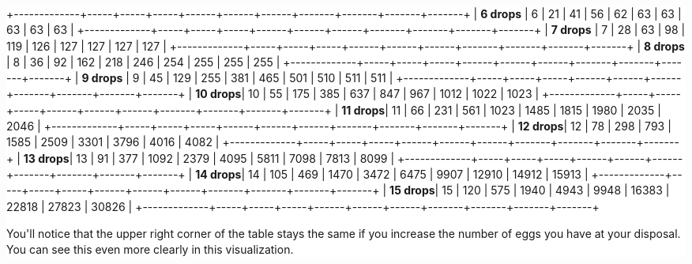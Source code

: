 +-------------+-----+-----+-----+------+------+------+-------+-------+-------+-------+
| **6 drops** | 6 | 21 | 41 | 56 | 62 | 63 | 63 | 63 | 63 | 63 |
+-------------+-----+-----+-----+------+------+------+-------+-------+-------+-------+
| **7 drops** | 7 | 28 | 63 | 98 | 119 | 126 | 127 | 127 | 127 | 127 |
+-------------+-----+-----+-----+------+------+------+-------+-------+-------+-------+
| **8 drops** | 8 | 36 | 92 | 162 | 218 | 246 | 254 | 255 | 255 | 255 |
+-------------+-----+-----+-----+------+------+------+-------+-------+-------+-------+
| **9 drops** | 9 | 45 | 129 | 255 | 381 | 465 | 501 | 510 | 511 | 511 |
+-------------+-----+-----+-----+------+------+------+-------+-------+-------+-------+
| **10 drops**| 10 | 55 | 175 | 385 | 637 | 847 | 967 | 1012 | 1022 | 1023 |
+-------------+-----+-----+-----+------+------+------+-------+-------+-------+-------+
| **11 drops**| 11 | 66 | 231 | 561 | 1023 | 1485 | 1815 | 1980 | 2035 | 2046 |
+-------------+-----+-----+-----+------+------+------+-------+-------+-------+-------+
| **12 drops**| 12 | 78 | 298 | 793 | 1585 | 2509 | 3301 | 3796 | 4016 | 4082 |
+-------------+-----+-----+-----+------+------+------+-------+-------+-------+-------+
| **13 drops**| 13 | 91 | 377 | 1092 | 2379 | 4095 | 5811 | 7098 | 7813 | 8099 |
+-------------+-----+-----+-----+------+------+------+-------+-------+-------+-------+
| **14 drops**| 14 | 105 | 469 | 1470 | 3472 | 6475 | 9907 | 12910 | 14912 | 15913 |
+-------------+-----+-----+-----+------+------+------+-------+-------+-------+-------+
| **15 drops**| 15 | 120 | 575 | 1940 | 4943 | 9948 | 16383 | 22818 | 27823 | 30826 |
+-------------+-----+-----+-----+------+------+------+-------+-------+-------+-------+

</figure>

You'll notice that the upper right corner of the table stays the same if you increase the number of eggs you have at your disposal.
You can see this even more clearly in this visualization.
